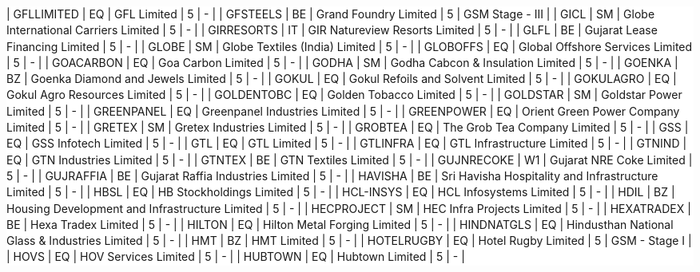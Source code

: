 | GFLLIMITED | EQ | GFL Limited | 5 | - |
| GFSTEELS | BE | Grand Foundry Limited | 5 | GSM Stage - III |
| GICL | SM | Globe International Carriers Limited | 5 | - |
| GIRRESORTS | IT | GIR Natureview Resorts Limited | 5 | - |
| GLFL | BE | Gujarat Lease Financing Limited | 5 | - |
| GLOBE | SM | Globe Textiles (India) Limited | 5 | - |
| GLOBOFFS | EQ | Global Offshore Services Limited | 5 | - |
| GOACARBON | EQ | Goa Carbon Limited | 5 | - |
| GODHA | SM | Godha Cabcon & Insulation Limited | 5 | - |
| GOENKA | BZ | Goenka Diamond and Jewels Limited | 5 | - |
| GOKUL | EQ | Gokul Refoils and Solvent Limited | 5 | - |
| GOKULAGRO | EQ | Gokul Agro Resources Limited | 5 | - |
| GOLDENTOBC | EQ | Golden Tobacco Limited | 5 | - |
| GOLDSTAR | SM | Goldstar Power Limited | 5 | - |
| GREENPANEL | EQ | Greenpanel Industries Limited | 5 | - |
| GREENPOWER | EQ | Orient Green Power Company Limited | 5 | - |
| GRETEX | SM | Gretex Industries Limited | 5 | - |
| GROBTEA | EQ | The Grob Tea Company Limited | 5 | - |
| GSS | EQ | GSS Infotech Limited | 5 | - |
| GTL | EQ | GTL Limited | 5 | - |
| GTLINFRA | EQ | GTL Infrastructure Limited | 5 | - |
| GTNIND | EQ | GTN Industries Limited | 5 | - |
| GTNTEX | BE | GTN Textiles Limited | 5 | - |
| GUJNRECOKE | W1 | Gujarat NRE Coke Limited | 5 | - |
| GUJRAFFIA | BE | Gujarat Raffia Industries Limited | 5 | - |
| HAVISHA | BE | Sri Havisha Hospitality and Infrastructure Limited | 5 | - |
| HBSL | EQ | HB Stockholdings Limited | 5 | - |
| HCL-INSYS | EQ | HCL Infosystems Limited | 5 | - |
| HDIL | BZ | Housing Development and Infrastructure Limited | 5 | - |
| HECPROJECT | SM | HEC Infra Projects Limited | 5 | - |
| HEXATRADEX | BE | Hexa Tradex Limited | 5 | - |
| HILTON | EQ | Hilton Metal Forging Limited | 5 | - |
| HINDNATGLS | EQ | Hindusthan National Glass & Industries Limited | 5 | - |
| HMT | BZ | HMT Limited | 5 | - |
| HOTELRUGBY | EQ | Hotel Rugby Limited | 5 | GSM - Stage I |
| HOVS | EQ | HOV Services Limited | 5 | - |
| HUBTOWN | EQ | Hubtown Limited | 5 | - |